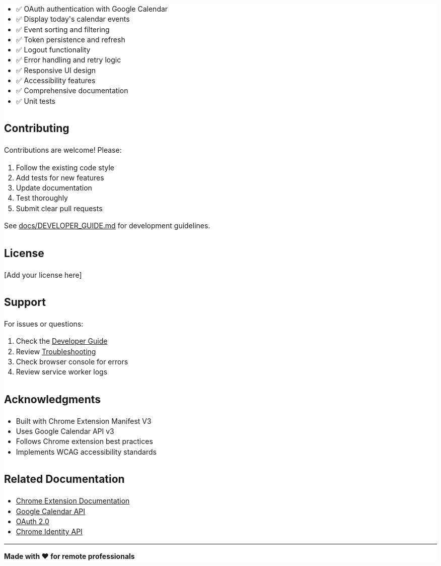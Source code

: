 - ✅ OAuth authentication with Google Calendar
- ✅ Display today's calendar events
- ✅ Event sorting and filtering
- ✅ Token persistence and refresh
- ✅ Logout functionality
- ✅ Error handling and retry logic
- ✅ Responsive UI design
- ✅ Accessibility features
- ✅ Comprehensive documentation
- ✅ Unit tests

## Contributing

Contributions are welcome! Please:

1. Follow the existing code style
2. Add tests for new features
3. Update documentation
4. Test thoroughly
5. Submit clear pull requests

See [docs/DEVELOPER_GUIDE.md](docs/DEVELOPER_GUIDE.md) for development guidelines.

## License

[Add your license here]

## Support

For issues or questions:

1. Check the [Developer Guide](docs/DEVELOPER_GUIDE.md)
2. Review [Troubleshooting](docs/GOOGLE_CLOUD_SETUP.md#troubleshooting)
3. Check browser console for errors
4. Review service worker logs

## Acknowledgments

- Built with Chrome Extension Manifest V3
- Uses Google Calendar API v3
- Follows Chrome extension best practices
- Implements WCAG accessibility standards

## Related Documentation

- [Chrome Extension Documentation](https://developer.chrome.com/docs/extensions/)
- [Google Calendar API](https://developers.google.com/calendar/api)
- [OAuth 2.0](https://developers.google.com/identity/protocols/oauth2)
- [Chrome Identity API](https://developer.chrome.com/docs/extensions/reference/identity/)

---

**Made with ❤️ for remote professionals**
